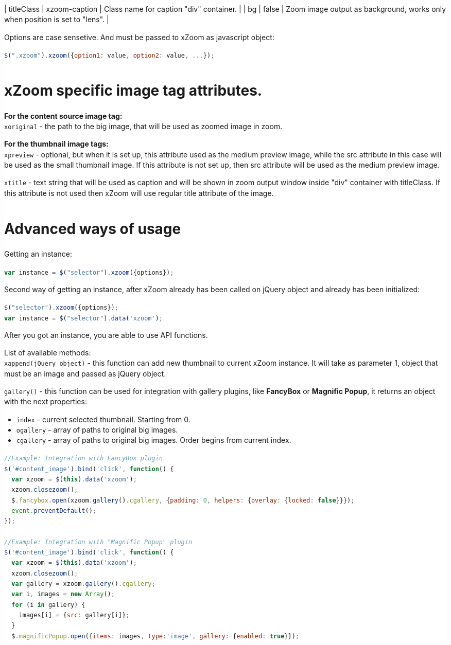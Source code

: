 | titleClass | xzoom-caption | Class name for caption "div" container. |
| bg | false | Zoom image output as background, works only when position is set to "lens". |

Options are case sensetive. And must be passed to xZoom as javascript object:
```javascript
$(".xzoom").xzoom({option1: value, option2: value, ...});
```

# xZoom specific image tag attributes.

**For the content source image tag:**  
`xoriginal` - the path to the big image, that will be used as zoomed image in zoom.  
  
**For the thumbnail image tags:**  
`xpreview` - optional, but when it is set up, this attribute used as the medium preview image, while the src attribute in this case will be used as the small thumbnail image. If this attribute is not set up, then src attribute will be used as the medium preview image.  
  
`xtitle` - text string that will be used as caption and will be shown in zoom output window inside "div" container with titleClass. If this attribute is not used then xZoom will use regular title attribute of the image.

# Advanced ways of usage

Getting an instance:
```javascript
var instance = $("selector").xzoom({options});
```
Second way of getting an instance, after xZoom already has been called on jQuery object and already has been initialized:
```javascript
$("selector").xzoom({options});
var instance = $("selector").data('xzoom');
```
After you got an instance, you are able to use API functions.  
  
List of available methods:  
`xappend(jQuery_object)` - this function can add new thumbnail to current xZoom instance. It will take as parameter 1, object that must be an image and passed as jQuery object.  
  
`gallery()` - this function can be used for integration with gallery plugins, like **FancyBox** or **Magnific Popup**, it returns an object with the next properties:  
* `index` - current selected thumbnail. Starting from 0.
* `ogallery` - array of paths to original big images.
* `cgallery` - array of paths to original big images. Order begins from current index.
  
```javascript
//Example: Integration with FancyBox plugin
$('#content_image').bind('click', function() {
  var xzoom = $(this).data('xzoom');
  xzoom.closezoom();
  $.fancybox.open(xzoom.gallery().cgallery, {padding: 0, helpers: {overlay: {locked: false}}});
  event.preventDefault();
});

//Example: Integration with "Magnific Popup" plugin
$('#content_image').bind('click', function() {
  var xzoom = $(this).data('xzoom');
  xzoom.closezoom();
  var gallery = xzoom.gallery().cgallery;
  var i, images = new Array();
  for (i in gallery) {
    images[i] = {src: gallery[i]};
  }
  $.magnificPopup.open({items: images, type:'image', gallery: {enabled: true}});
```